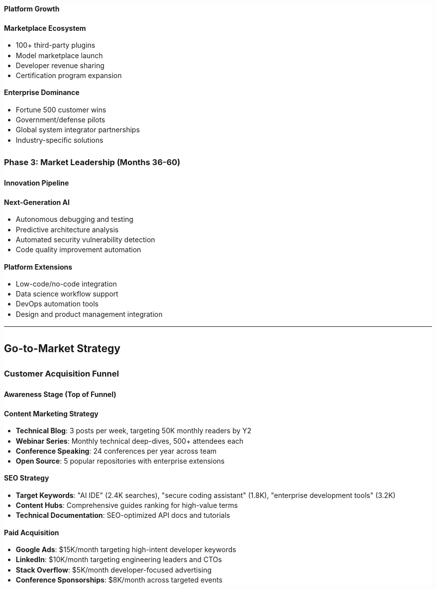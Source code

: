 #### Platform Growth

**Marketplace Ecosystem**
- 100+ third-party plugins
- Model marketplace launch
- Developer revenue sharing
- Certification program expansion

**Enterprise Dominance**
- Fortune 500 customer wins
- Government/defense pilots
- Global system integrator partnerships
- Industry-specific solutions

### Phase 3: Market Leadership (Months 36-60)

#### Innovation Pipeline

**Next-Generation AI**
- Autonomous debugging and testing
- Predictive architecture analysis
- Automated security vulnerability detection
- Code quality improvement automation

**Platform Extensions**
- Low-code/no-code integration
- Data science workflow support
- DevOps automation tools
- Design and product management integration

---

## Go-to-Market Strategy

### Customer Acquisition Funnel

#### Awareness Stage (Top of Funnel)

**Content Marketing Strategy**
- **Technical Blog**: 3 posts per week, targeting 50K monthly readers by Y2
- **Webinar Series**: Monthly technical deep-dives, 500+ attendees each
- **Conference Speaking**: 24 conferences per year across team
- **Open Source**: 5 popular repositories with enterprise extensions

**SEO Strategy**
- **Target Keywords**: "AI IDE" (2.4K searches), "secure coding assistant" (1.8K), "enterprise development tools" (3.2K)
- **Content Hubs**: Comprehensive guides ranking for high-value terms
- **Technical Documentation**: SEO-optimized API docs and tutorials

**Paid Acquisition**
- **Google Ads**: $15K/month targeting high-intent developer keywords
- **LinkedIn**: $10K/month targeting engineering leaders and CTOs
- **Stack Overflow**: $5K/month developer-focused advertising
- **Conference Sponsorships**: $8K/month across targeted events

